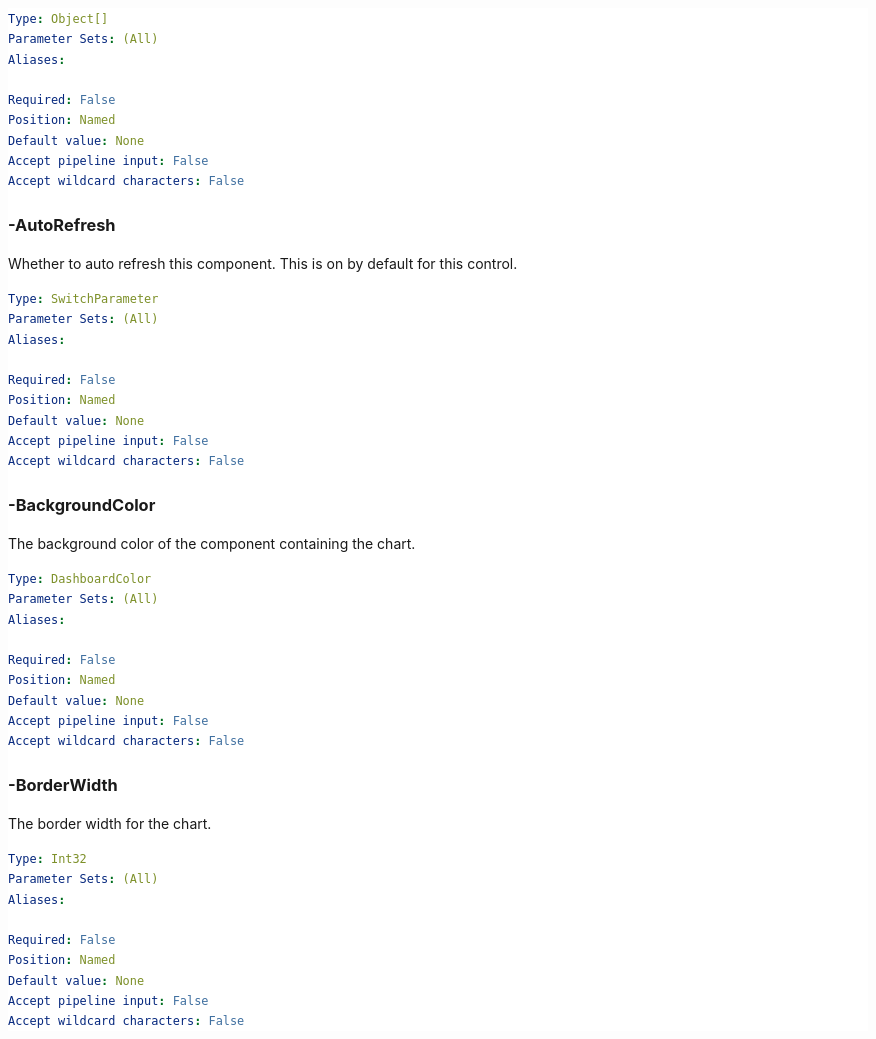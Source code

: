 ```yaml
Type: Object[]
Parameter Sets: (All)
Aliases: 

Required: False
Position: Named
Default value: None
Accept pipeline input: False
Accept wildcard characters: False
```

### -AutoRefresh
Whether to auto refresh this component. This is on by default for this control. 

```yaml
Type: SwitchParameter
Parameter Sets: (All)
Aliases: 

Required: False
Position: Named
Default value: None
Accept pipeline input: False
Accept wildcard characters: False
```

### -BackgroundColor
The background color of the component containing the chart.

```yaml
Type: DashboardColor
Parameter Sets: (All)
Aliases: 

Required: False
Position: Named
Default value: None
Accept pipeline input: False
Accept wildcard characters: False
```

### -BorderWidth
The border width for the chart.

```yaml
Type: Int32
Parameter Sets: (All)
Aliases: 

Required: False
Position: Named
Default value: None
Accept pipeline input: False
Accept wildcard characters: False
```
